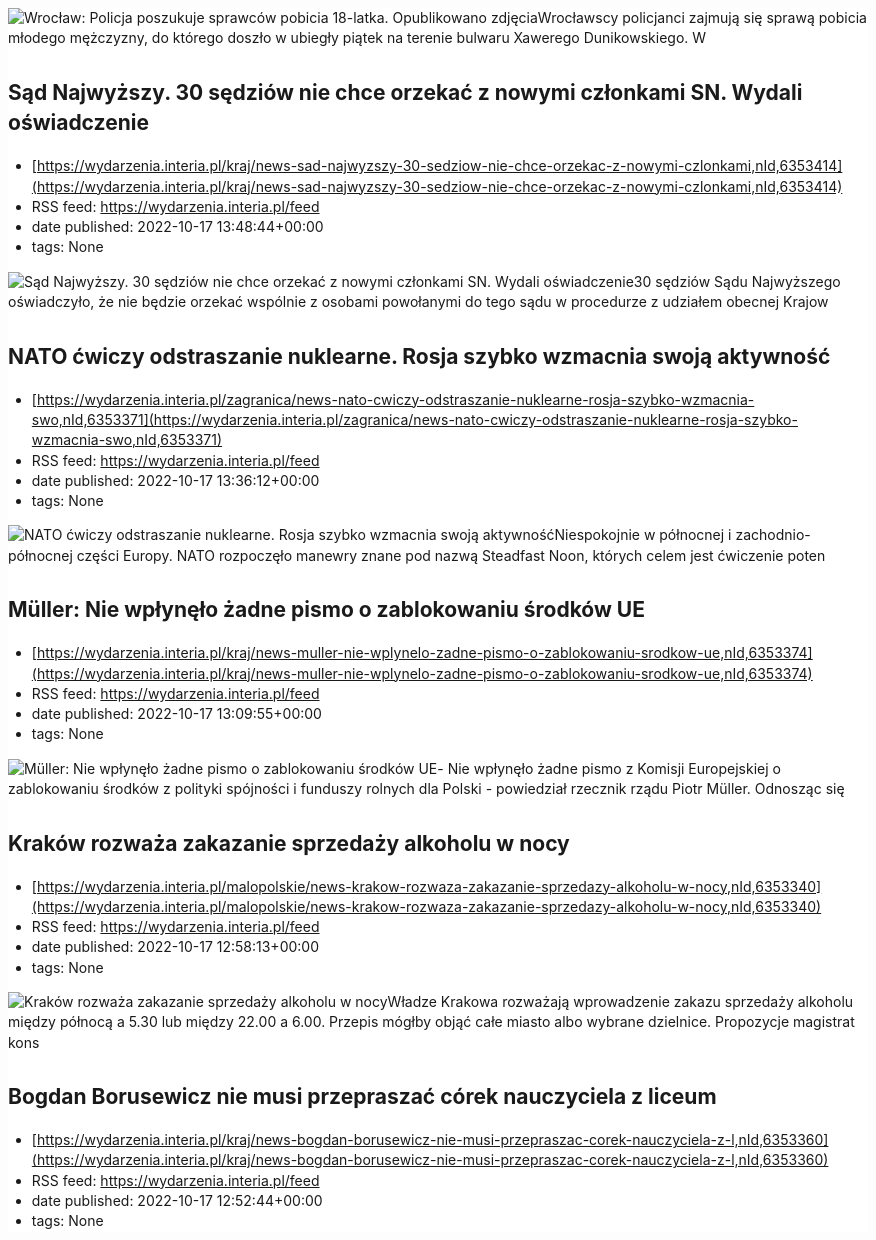 <p><a href="https://wydarzenia.interia.pl/dolnoslaskie/news-wroclaw-policja-poszukuje-sprawcow-pobicia-18-latka-opubliko,nId,6353394"><img align="left" alt="Wrocław: Policja poszukuje sprawców pobicia 18-latka. Opublikowano zdjęcia" src="https://i.iplsc.com/wroclaw-policja-poszukuje-sprawcow-pobicia-18-latka-opubliko/000G7PAHCM5UW1CL-C321.jpg" /></a>Wrocławscy policjanci zajmują się sprawą pobicia młodego mężczyzny, do którego doszło w ubiegły piątek na terenie bulwaru Xawerego Dunikowskiego. W 

## Sąd Najwyższy. 30 sędziów nie chce orzekać z nowymi członkami SN. Wydali oświadczenie
 - [https://wydarzenia.interia.pl/kraj/news-sad-najwyzszy-30-sedziow-nie-chce-orzekac-z-nowymi-czlonkami,nId,6353414](https://wydarzenia.interia.pl/kraj/news-sad-najwyzszy-30-sedziow-nie-chce-orzekac-z-nowymi-czlonkami,nId,6353414)
 - RSS feed: https://wydarzenia.interia.pl/feed
 - date published: 2022-10-17 13:48:44+00:00
 - tags: None

<p><a href="https://wydarzenia.interia.pl/kraj/news-sad-najwyzszy-30-sedziow-nie-chce-orzekac-z-nowymi-czlonkami,nId,6353414"><img align="left" alt="Sąd Najwyższy. 30 sędziów nie chce orzekać z nowymi członkami SN. Wydali oświadczenie " src="https://i.iplsc.com/sad-najwyzszy-30-sedziow-nie-chce-orzekac-z-nowymi-czlonkami/000G7PEFREOAD0XP-C321.jpg" /></a>30 sędziów Sądu Najwyższego oświadczyło, że nie będzie orzekać wspólnie z osobami powołanymi do tego sądu w procedurze z udziałem obecnej Krajow

## NATO ćwiczy odstraszanie nuklearne. Rosja szybko wzmacnia swoją aktywność
 - [https://wydarzenia.interia.pl/zagranica/news-nato-cwiczy-odstraszanie-nuklearne-rosja-szybko-wzmacnia-swo,nId,6353371](https://wydarzenia.interia.pl/zagranica/news-nato-cwiczy-odstraszanie-nuklearne-rosja-szybko-wzmacnia-swo,nId,6353371)
 - RSS feed: https://wydarzenia.interia.pl/feed
 - date published: 2022-10-17 13:36:12+00:00
 - tags: None

<p><a href="https://wydarzenia.interia.pl/zagranica/news-nato-cwiczy-odstraszanie-nuklearne-rosja-szybko-wzmacnia-swo,nId,6353371"><img align="left" alt="NATO ćwiczy odstraszanie nuklearne. Rosja szybko wzmacnia swoją aktywność" src="https://i.iplsc.com/nato-cwiczy-odstraszanie-nuklearne-rosja-szybko-wzmacnia-swo/000G7OLPCJNNBOF4-C321.jpg" /></a>Niespokojnie w północnej i zachodnio-północnej części Europy. NATO rozpoczęło manewry znane pod nazwą Steadfast Noon, których celem jest ćwiczenie poten

## Müller: Nie wpłynęło żadne pismo o zablokowaniu środków UE
 - [https://wydarzenia.interia.pl/kraj/news-muller-nie-wplynelo-zadne-pismo-o-zablokowaniu-srodkow-ue,nId,6353374](https://wydarzenia.interia.pl/kraj/news-muller-nie-wplynelo-zadne-pismo-o-zablokowaniu-srodkow-ue,nId,6353374)
 - RSS feed: https://wydarzenia.interia.pl/feed
 - date published: 2022-10-17 13:09:55+00:00
 - tags: None

<p><a href="https://wydarzenia.interia.pl/kraj/news-muller-nie-wplynelo-zadne-pismo-o-zablokowaniu-srodkow-ue,nId,6353374"><img align="left" alt="Müller: Nie wpłynęło żadne pismo o zablokowaniu środków UE" src="https://i.iplsc.com/muller-nie-wplynelo-zadne-pismo-o-zablokowaniu-srodkow-ue/000FLOF40S0L1AF9-C321.jpg" /></a>- Nie wpłynęło żadne pismo z Komisji Europejskiej o zablokowaniu środków z polityki spójności i funduszy rolnych dla Polski - powiedział rzecznik rządu Piotr Müller. Odnosząc się

## Kraków rozważa zakazanie sprzedaży alkoholu w nocy
 - [https://wydarzenia.interia.pl/malopolskie/news-krakow-rozwaza-zakazanie-sprzedazy-alkoholu-w-nocy,nId,6353340](https://wydarzenia.interia.pl/malopolskie/news-krakow-rozwaza-zakazanie-sprzedazy-alkoholu-w-nocy,nId,6353340)
 - RSS feed: https://wydarzenia.interia.pl/feed
 - date published: 2022-10-17 12:58:13+00:00
 - tags: None

<p><a href="https://wydarzenia.interia.pl/malopolskie/news-krakow-rozwaza-zakazanie-sprzedazy-alkoholu-w-nocy,nId,6353340"><img align="left" alt="Kraków rozważa zakazanie sprzedaży alkoholu w nocy" src="https://i.iplsc.com/krakow-rozwaza-zakazanie-sprzedazy-alkoholu-w-nocy/000EEFM0IJ9MF7SF-C321.jpg" /></a>Władze Krakowa rozważają wprowadzenie zakazu sprzedaży alkoholu między północą a 5.30 lub między 22.00 a 6.00. Przepis mógłby objąć całe miasto albo wybrane dzielnice. Propozycje magistrat kons

## Bogdan Borusewicz nie musi przepraszać córek nauczyciela z liceum
 - [https://wydarzenia.interia.pl/kraj/news-bogdan-borusewicz-nie-musi-przepraszac-corek-nauczyciela-z-l,nId,6353360](https://wydarzenia.interia.pl/kraj/news-bogdan-borusewicz-nie-musi-przepraszac-corek-nauczyciela-z-l,nId,6353360)
 - RSS feed: https://wydarzenia.interia.pl/feed
 - date published: 2022-10-17 12:52:44+00:00
 - tags: None
